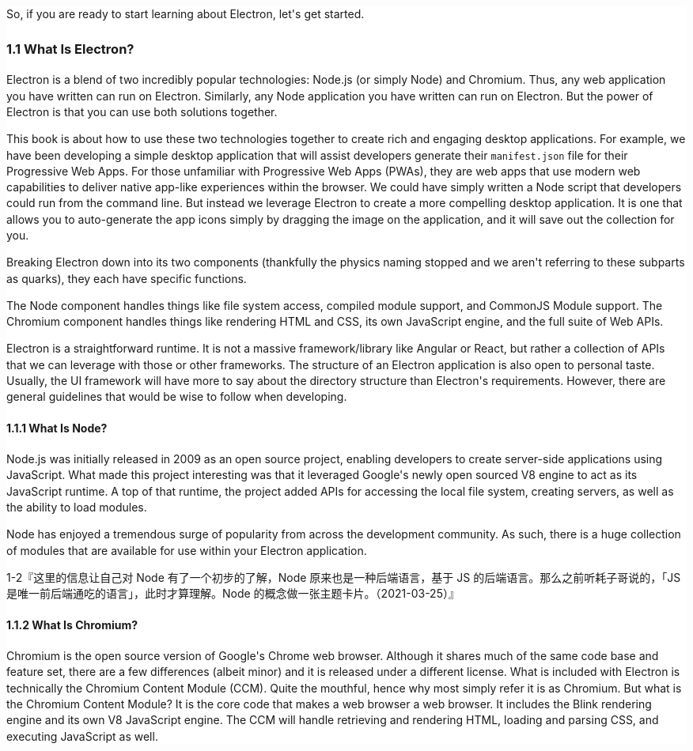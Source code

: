 So, if you are ready to start learning about Electron, let's get started.

### 1.1 What Is Electron?

Electron is a blend of two incredibly popular technologies: Node.js (or simply Node) and Chromium. Thus, any web application you have written can run on Electron. Similarly, any Node application you have written can run on Electron. But the power of Electron is that you can use both solutions together.

This book is about how to use these two technologies together to create rich and engaging desktop applications. For example, we have been developing a simple desktop application that will assist developers generate their `manifest.json` file for their Progressive Web Apps. For those unfamiliar with Progressive Web Apps (PWAs), they are web apps that use modern web capabilities to deliver native app-like experiences within the browser. We could have simply written a Node script that developers could run from the command line. But instead we leverage Electron to create a more compelling desktop application. It is one that allows you to auto-generate the app icons simply by dragging the image on the application, and it will save out the collection for you.

Breaking Electron down into its two components (thankfully the physics naming stopped and we aren't referring to these subparts as quarks), they each have specific functions.

The Node component handles things like file system access, compiled module support, and CommonJS Module support. The Chromium component handles things like rendering HTML and CSS, its own JavaScript engine, and the full suite of Web APIs.

Electron is a straightforward runtime. It is not a massive framework/library like Angular or React, but rather a collection of APIs that we can leverage with those or other frameworks. The structure of an Electron application is also open to personal taste. Usually, the UI framework will have more to say about the directory structure than Electron's requirements. However, there are general guidelines that would be wise to follow when developing.

#### 1.1.1 What Is Node?

Node.js was initially released in 2009 as an open source project, enabling developers to create server-side applications using JavaScript. What made this project interesting was that it leveraged Google's newly open sourced V8 engine to act as its JavaScript runtime. A top of that runtime, the project added APIs for accessing the local file system, creating servers, as well as the ability to load modules.

Node has enjoyed a tremendous surge of popularity from across the development community. As such, there is a huge collection of modules that are available for use within your Electron application.

1-2『这里的信息让自己对 Node 有了一个初步的了解，Node 原来也是一种后端语言，基于 JS 的后端语言。那么之前听耗子哥说的，「JS 是唯一前后端通吃的语言」，此时才算理解。Node 的概念做一张主题卡片。（2021-03-25）』

#### 1.1.2 What Is Chromium?

Chromium is the open source version of Google's Chrome web browser. Although it shares much of the same code base and feature set, there are a few differences (albeit minor) and it is released under a different license. What is included with Electron is technically the Chromium Content Module (CCM). Quite the mouthful, hence why most simply refer it is as Chromium. But what is the Chromium Content Module? It is the core code that makes a web browser a web browser. It includes the Blink rendering engine and its own V8 JavaScript engine. The CCM will handle retrieving and rendering HTML, loading and parsing CSS, and executing JavaScript as well.
